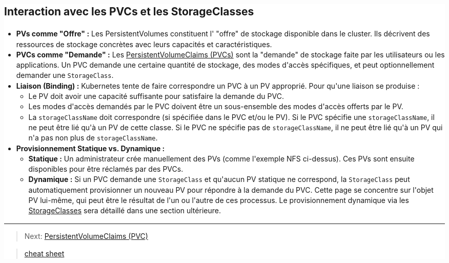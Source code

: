
## Interaction avec les PVCs et les StorageClasses

*   **PVs comme "Offre" :** Les PersistentVolumes constituent l' "offre" de stockage disponible dans le cluster. Ils décrivent des ressources de stockage concrètes avec leurs capacités et caractéristiques.
*   **PVCs comme "Demande" :** Les [PersistentVolumeClaims (PVCs)](./persistentvolumeclaims.md) sont la "demande" de stockage faite par les utilisateurs ou les applications. Un PVC demande une certaine quantité de stockage, des modes d'accès spécifiques, et peut optionnellement demander une `StorageClass`.
*   **Liaison (Binding) :** Kubernetes tente de faire correspondre un PVC à un PV approprié. Pour qu'une liaison se produise :
    *   Le PV doit avoir une capacité suffisante pour satisfaire la demande du PVC.
    *   Les modes d'accès demandés par le PVC doivent être un sous-ensemble des modes d'accès offerts par le PV.
    *   La `storageClassName` doit correspondre (si spécifiée dans le PVC et/ou le PV). Si le PVC spécifie une `storageClassName`, il ne peut être lié qu'à un PV de cette classe. Si le PVC ne spécifie pas de `storageClassName`, il ne peut être lié qu'à un PV qui n'a pas non plus de `storageClassName`.
*   **Provisionnement Statique vs. Dynamique :**
    *   **Statique :** Un administrateur crée manuellement des PVs (comme l'exemple NFS ci-dessus). Ces PVs sont ensuite disponibles pour être réclamés par des PVCs.
    *   **Dynamique :** Si un PVC demande une `StorageClass` et qu'aucun PV statique ne correspond, la `StorageClass` peut automatiquement provisionner un nouveau PV pour répondre à la demande du PVC. Cette page se concentre sur l'objet PV lui-même, qui peut être le résultat de l'un ou l'autre de ces processus. Le provisionnement dynamique via les [StorageClasses](./storageclasses.md) sera détaillé dans une section ultérieure.

---

> Next: [PersistentVolumeClaims (PVC)](./persistentvolumeclaims.md)

> [cheat sheet](../useful.md)
